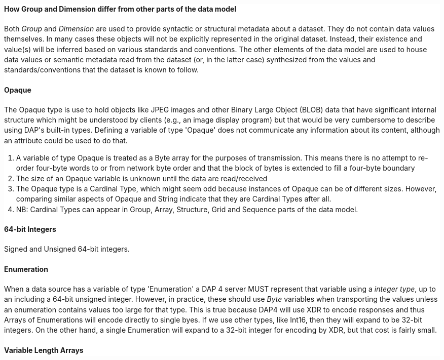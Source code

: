#### How Group and Dimension differ from other parts of the data model

Both *Group* and *Dimension* are used to provide syntactic or structural
metadata about a dataset. They do not contain data values themselves. In
many cases these objects will not be explicitly represented in the
original dataset. Instead, their existence and value(s) will be inferred
based on various standards and conventions. The other elements of the
data model are used to house data values or semantic metadata read from
the dataset (or, in the latter case) synthesized from the values and
standards/conventions that the dataset is known to follow.

#### Opaque

The Opaque type is use to hold objects like JPEG images and other Binary
Large Object (BLOB) data that have significant internal structure which
might be understood by clients (e.g., an image display program) but that
would be very cumbersome to describe using DAP's built-in types.
Defining a variable of type 'Opaque' does not communicate any
information about its content, although an attribute could be used to do
that.

1.  A variable of type Opaque is treated as a Byte array for the
    purposes of transmission. This means there is no attempt to re-order
    four-byte words to or from network byte order and that the block of
    bytes is extended to fill a four-byte boundary
2.  The size of an Opaque variable is unknown until the data are
    read/received
3.  The Opaque type is a Cardinal Type, which might seem odd because
    instances of Opaque can be of different sizes. However, comparing
    similar aspects of Opaque and String indicate that they are Cardinal
    Types after all.
4.  NB: Cardinal Types can appear in Group, Array, Structure, Grid and
    Sequence parts of the data model.

#### 64-bit Integers

Signed and Unsigned 64-bit integers.

#### Enumeration

When a data source has a variable of type 'Enumeration' a DAP 4 server
MUST represent that variable using a *integer type*, up to an including
a 64-bit unsigned integer. However, in practice, these should use *Byte*
variables when transporting the values unless an enumeration contains
values too large for that type. This is true because DAP4 will use XDR
to encode responses and thus Arrays of Enumerations will encode directly
to single byes. If we use other types, like Int16, then they will expand
to be 32-bit integers. On the other hand, a single Enumeration will
expand to a 32-bit integer for encoding by XDR, but that cost is fairly
small.

#### Variable Length Arrays
